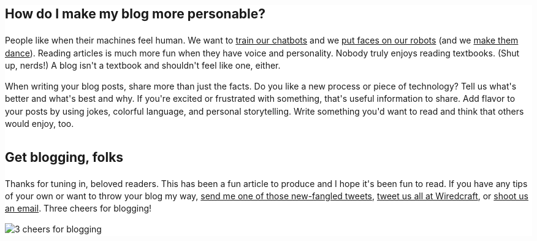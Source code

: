 ## How do I make my blog more personable?

People like when their machines feel human. We want to [train our chatbots](https://www.wired.com/2016/01/clive-thompson-12/) and we [put faces on our robots](http://giphy.com/gifs/movie-fiction-secrets-19OIUml06udBC) (and we [make them dance](http://giphy.com/gifs/movie-fiction-secrets-19OIUml06udBC)). Reading articles is much more fun when they have voice and personality. Nobody truly enjoys reading textbooks. (Shut up, nerds!) A blog isn't a textbook and shouldn't feel like one, either.

When writing your blog posts, share more than just the facts. Do you like a new process or piece of technology? Tell us what's better and what's best and why. If you're excited or frustrated with something, that's useful information to share. Add flavor to your posts by using jokes, colorful language, and personal storytelling. Write something you'd want to read and think that others would enjoy, too.

## Get blogging, folks

Thanks for tuning in, beloved readers. This has been a fun article to produce and I hope it's been fun to read. If you have any tips of your own or want to throw your blog my way, [send me one of those new-fangled tweets](https://twitter.com/TallGoods), [tweet us all at Wiredcraft](https://twitter.com/wiredcraft), or [shoot us an email](mailto:info@wiredcraft.com). Three cheers for blogging!

<img alt="3 cheers for blogging" src="https://media.giphy.com/media/x8JTy9Zp1jtPq/giphy.gif" width="100%">
